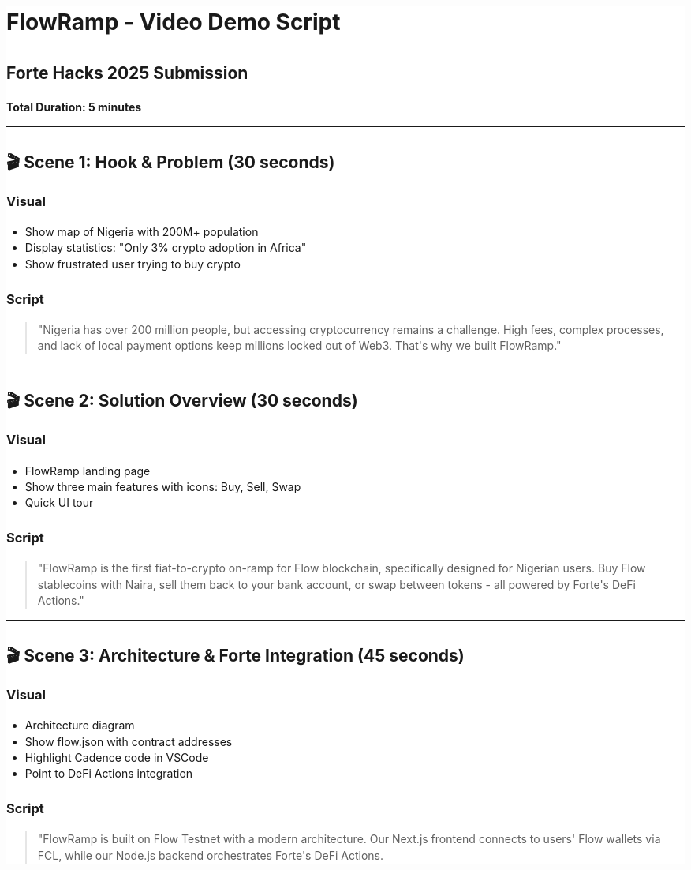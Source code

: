 # FlowRamp - Video Demo Script
## Forte Hacks 2025 Submission

**Total Duration: 5 minutes**

---

## 🎬 Scene 1: Hook & Problem (30 seconds)

### Visual
- Show map of Nigeria with 200M+ population
- Display statistics: "Only 3% crypto adoption in Africa"
- Show frustrated user trying to buy crypto

### Script
> "Nigeria has over 200 million people, but accessing cryptocurrency remains a challenge. High fees, complex processes, and lack of local payment options keep millions locked out of Web3. That's why we built FlowRamp."

---

## 🎬 Scene 2: Solution Overview (30 seconds)

### Visual
- FlowRamp landing page
- Show three main features with icons: Buy, Sell, Swap
- Quick UI tour

### Script
> "FlowRamp is the first fiat-to-crypto on-ramp for Flow blockchain, specifically designed for Nigerian users. Buy Flow stablecoins with Naira, sell them back to your bank account, or swap between tokens - all powered by Forte's DeFi Actions."

---

## 🎬 Scene 3: Architecture & Forte Integration (45 seconds)

### Visual
- Architecture diagram
- Show flow.json with contract addresses
- Highlight Cadence code in VSCode
- Point to DeFi Actions integration

### Script
> "FlowRamp is built on Flow Testnet with a modern architecture. Our Next.js frontend connects to users' Flow wallets via FCL, while our Node.js backend orchestrates Forte's DeFi Actions.
